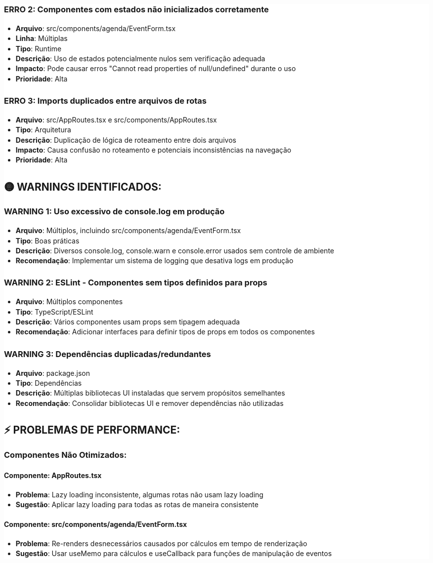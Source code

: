 ### ERRO 2: Componentes com estados não inicializados corretamente

- **Arquivo**: src/components/agenda/EventForm.tsx
- **Linha**: Múltiplas
- **Tipo**: Runtime
- **Descrição**: Uso de estados potencialmente nulos sem verificação adequada
- **Impacto**: Pode causar erros "Cannot read properties of null/undefined" durante o uso
- **Prioridade**: Alta

### ERRO 3: Imports duplicados entre arquivos de rotas

- **Arquivo**: src/AppRoutes.tsx e src/components/AppRoutes.tsx
- **Tipo**: Arquitetura
- **Descrição**: Duplicação de lógica de roteamento entre dois arquivos
- **Impacto**: Causa confusão no roteamento e potenciais inconsistências na navegação
- **Prioridade**: Alta

## 🟡 WARNINGS IDENTIFICADOS:

### WARNING 1: Uso excessivo de console.log em produção

- **Arquivo**: Múltiplos, incluindo src/components/agenda/EventForm.tsx
- **Tipo**: Boas práticas
- **Descrição**: Diversos console.log, console.warn e console.error usados sem controle de ambiente
- **Recomendação**: Implementar um sistema de logging que desativa logs em produção

### WARNING 2: ESLint - Componentes sem tipos definidos para props

- **Arquivo**: Múltiplos componentes
- **Tipo**: TypeScript/ESLint
- **Descrição**: Vários componentes usam props sem tipagem adequada
- **Recomendação**: Adicionar interfaces para definir tipos de props em todos os componentes

### WARNING 3: Dependências duplicadas/redundantes

- **Arquivo**: package.json
- **Tipo**: Dependências
- **Descrição**: Múltiplas bibliotecas UI instaladas que servem propósitos semelhantes
- **Recomendação**: Consolidar bibliotecas UI e remover dependências não utilizadas

## ⚡ PROBLEMAS DE PERFORMANCE:

### Componentes Não Otimizados:

#### Componente: AppRoutes.tsx
- **Problema**: Lazy loading inconsistente, algumas rotas não usam lazy loading
- **Sugestão**: Aplicar lazy loading para todas as rotas de maneira consistente

#### Componente: src/components/agenda/EventForm.tsx
- **Problema**: Re-renders desnecessários causados por cálculos em tempo de renderização
- **Sugestão**: Usar useMemo para cálculos e useCallback para funções de manipulação de eventos
